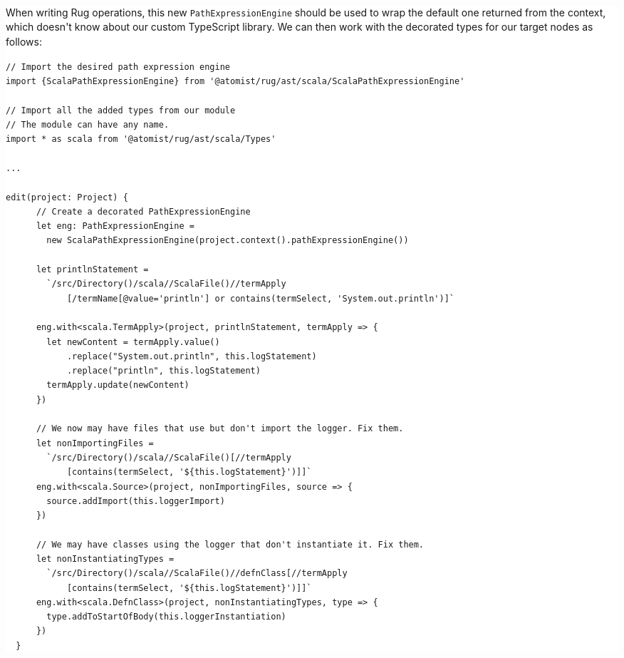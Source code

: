 When writing Rug operations, this new `PathExpressionEngine` should be used to wrap the default one returned from the context, which doesn't know about our custom TypeScript library. We can then work with the decorated types for our target nodes as follows:

```
// Import the desired path expression engine
import {ScalaPathExpressionEngine} from '@atomist/rug/ast/scala/ScalaPathExpressionEngine'

// Import all the added types from our module
// The module can have any name.
import * as scala from '@atomist/rug/ast/scala/Types'

... 

edit(project: Project) {
	  // Create a decorated PathExpressionEngine
      let eng: PathExpressionEngine =
        new ScalaPathExpressionEngine(project.context().pathExpressionEngine())

      let printlnStatement = 
        `/src/Directory()/scala//ScalaFile()//termApply
            [/termName[@value='println'] or contains(termSelect, 'System.out.println')]`   

      eng.with<scala.TermApply>(project, printlnStatement, termApply => {
        let newContent = termApply.value()
            .replace("System.out.println", this.logStatement)
            .replace("println", this.logStatement)
        termApply.update(newContent)
      })

      // We now may have files that use but don't import the logger. Fix them.
      let nonImportingFiles = 
        `/src/Directory()/scala//ScalaFile()[//termApply
            [contains(termSelect, '${this.logStatement}')]]` 
      eng.with<scala.Source>(project, nonImportingFiles, source => {
        source.addImport(this.loggerImport)
      })

      // We may have classes using the logger that don't instantiate it. Fix them.
      let nonInstantiatingTypes = 
        `/src/Directory()/scala//ScalaFile()//defnClass[//termApply
            [contains(termSelect, '${this.logStatement}')]]` 
      eng.with<scala.DefnClass>(project, nonInstantiatingTypes, type => {
        type.addToStartOfBody(this.loggerInstantiation)
      })
  }
```


